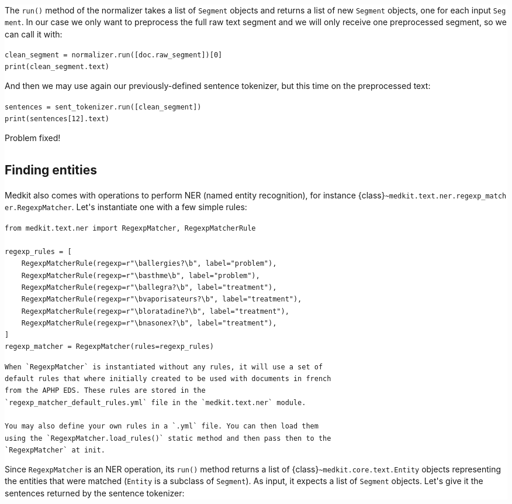The `run()` method of the normalizer takes a list of `Segment` objects and
returns a list of new `Segment` objects, one for each input `Segment`. In our
case we only want to preprocess the full raw text segment and we will only
receive one preprocessed segment, so we can call it with:

```{code-cell} ipython3
clean_segment = normalizer.run([doc.raw_segment])[0]
print(clean_segment.text)
```

And then we may use again our previously-defined sentence tokenizer, but this
time on the preprocessed text:

```{code-cell} ipython3
sentences = sent_tokenizer.run([clean_segment])
print(sentences[12].text)
```

Problem fixed!

## Finding entities

Medkit also comes with operations to perform NER (named entity recognition), for
instance {class}`~medkit.text.ner.regexp_matcher.RegexpMatcher`. Let's
instantiate one with a few simple rules:

```{code-cell} ipython3
from medkit.text.ner import RegexpMatcher, RegexpMatcherRule

regexp_rules = [
    RegexpMatcherRule(regexp=r"\ballergies?\b", label="problem"),
    RegexpMatcherRule(regexp=r"\basthme\b", label="problem"),
    RegexpMatcherRule(regexp=r"\ballegra?\b", label="treatment"),
    RegexpMatcherRule(regexp=r"\bvaporisateurs?\b", label="treatment"),
    RegexpMatcherRule(regexp=r"\bloratadine?\b", label="treatment"),
    RegexpMatcherRule(regexp=r"\bnasonex?\b", label="treatment"),
]
regexp_matcher = RegexpMatcher(rules=regexp_rules)
```

```{note}
When `RegexpMatcher` is instantiated without any rules, it will use a set of
default rules that where initially created to be used with documents in french
from the APHP EDS. These rules are stored in the
`regexp_matcher_default_rules.yml` file in the `medkit.text.ner` module.

You may also define your own rules in a `.yml` file. You can then load them
using the `RegexpMatcher.load_rules()` static method and then pass then to the
`RegexpMatcher` at init.
```

Since `RegexpMatcher` is an NER operation, its `run()` method returns a list of
{class}`~medkit.core.text.Entity` objects representing the entities that were
matched (`Entity` is a subclass of `Segment`). As input, it expects a list of
`Segment` objects. Let's give it the sentences returned by the sentence
tokenizer:

